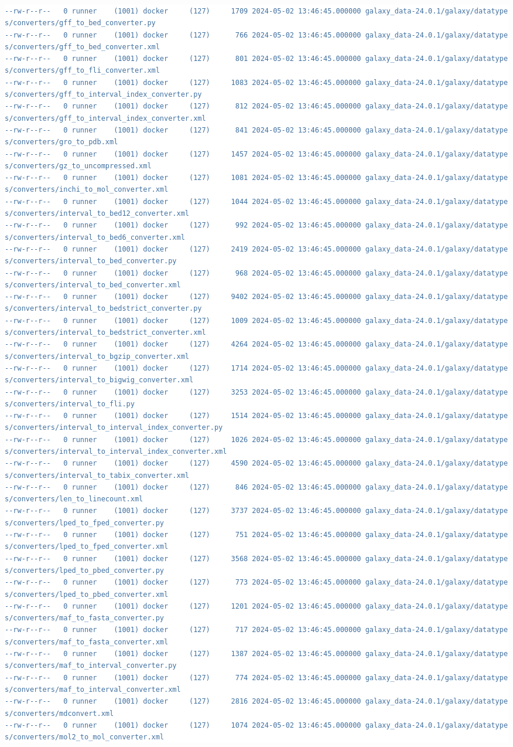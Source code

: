 ```diff
--rw-r--r--   0 runner    (1001) docker     (127)     1709 2024-05-02 13:46:45.000000 galaxy_data-24.0.1/galaxy/datatypes/converters/gff_to_bed_converter.py
--rw-r--r--   0 runner    (1001) docker     (127)      766 2024-05-02 13:46:45.000000 galaxy_data-24.0.1/galaxy/datatypes/converters/gff_to_bed_converter.xml
--rw-r--r--   0 runner    (1001) docker     (127)      801 2024-05-02 13:46:45.000000 galaxy_data-24.0.1/galaxy/datatypes/converters/gff_to_fli_converter.xml
--rw-r--r--   0 runner    (1001) docker     (127)     1083 2024-05-02 13:46:45.000000 galaxy_data-24.0.1/galaxy/datatypes/converters/gff_to_interval_index_converter.py
--rw-r--r--   0 runner    (1001) docker     (127)      812 2024-05-02 13:46:45.000000 galaxy_data-24.0.1/galaxy/datatypes/converters/gff_to_interval_index_converter.xml
--rw-r--r--   0 runner    (1001) docker     (127)      841 2024-05-02 13:46:45.000000 galaxy_data-24.0.1/galaxy/datatypes/converters/gro_to_pdb.xml
--rw-r--r--   0 runner    (1001) docker     (127)     1457 2024-05-02 13:46:45.000000 galaxy_data-24.0.1/galaxy/datatypes/converters/gz_to_uncompressed.xml
--rw-r--r--   0 runner    (1001) docker     (127)     1081 2024-05-02 13:46:45.000000 galaxy_data-24.0.1/galaxy/datatypes/converters/inchi_to_mol_converter.xml
--rw-r--r--   0 runner    (1001) docker     (127)     1044 2024-05-02 13:46:45.000000 galaxy_data-24.0.1/galaxy/datatypes/converters/interval_to_bed12_converter.xml
--rw-r--r--   0 runner    (1001) docker     (127)      992 2024-05-02 13:46:45.000000 galaxy_data-24.0.1/galaxy/datatypes/converters/interval_to_bed6_converter.xml
--rw-r--r--   0 runner    (1001) docker     (127)     2419 2024-05-02 13:46:45.000000 galaxy_data-24.0.1/galaxy/datatypes/converters/interval_to_bed_converter.py
--rw-r--r--   0 runner    (1001) docker     (127)      968 2024-05-02 13:46:45.000000 galaxy_data-24.0.1/galaxy/datatypes/converters/interval_to_bed_converter.xml
--rw-r--r--   0 runner    (1001) docker     (127)     9402 2024-05-02 13:46:45.000000 galaxy_data-24.0.1/galaxy/datatypes/converters/interval_to_bedstrict_converter.py
--rw-r--r--   0 runner    (1001) docker     (127)     1009 2024-05-02 13:46:45.000000 galaxy_data-24.0.1/galaxy/datatypes/converters/interval_to_bedstrict_converter.xml
--rw-r--r--   0 runner    (1001) docker     (127)     4264 2024-05-02 13:46:45.000000 galaxy_data-24.0.1/galaxy/datatypes/converters/interval_to_bgzip_converter.xml
--rw-r--r--   0 runner    (1001) docker     (127)     1714 2024-05-02 13:46:45.000000 galaxy_data-24.0.1/galaxy/datatypes/converters/interval_to_bigwig_converter.xml
--rw-r--r--   0 runner    (1001) docker     (127)     3253 2024-05-02 13:46:45.000000 galaxy_data-24.0.1/galaxy/datatypes/converters/interval_to_fli.py
--rw-r--r--   0 runner    (1001) docker     (127)     1514 2024-05-02 13:46:45.000000 galaxy_data-24.0.1/galaxy/datatypes/converters/interval_to_interval_index_converter.py
--rw-r--r--   0 runner    (1001) docker     (127)     1026 2024-05-02 13:46:45.000000 galaxy_data-24.0.1/galaxy/datatypes/converters/interval_to_interval_index_converter.xml
--rw-r--r--   0 runner    (1001) docker     (127)     4590 2024-05-02 13:46:45.000000 galaxy_data-24.0.1/galaxy/datatypes/converters/interval_to_tabix_converter.xml
--rw-r--r--   0 runner    (1001) docker     (127)      846 2024-05-02 13:46:45.000000 galaxy_data-24.0.1/galaxy/datatypes/converters/len_to_linecount.xml
--rw-r--r--   0 runner    (1001) docker     (127)     3737 2024-05-02 13:46:45.000000 galaxy_data-24.0.1/galaxy/datatypes/converters/lped_to_fped_converter.py
--rw-r--r--   0 runner    (1001) docker     (127)      751 2024-05-02 13:46:45.000000 galaxy_data-24.0.1/galaxy/datatypes/converters/lped_to_fped_converter.xml
--rw-r--r--   0 runner    (1001) docker     (127)     3568 2024-05-02 13:46:45.000000 galaxy_data-24.0.1/galaxy/datatypes/converters/lped_to_pbed_converter.py
--rw-r--r--   0 runner    (1001) docker     (127)      773 2024-05-02 13:46:45.000000 galaxy_data-24.0.1/galaxy/datatypes/converters/lped_to_pbed_converter.xml
--rw-r--r--   0 runner    (1001) docker     (127)     1201 2024-05-02 13:46:45.000000 galaxy_data-24.0.1/galaxy/datatypes/converters/maf_to_fasta_converter.py
--rw-r--r--   0 runner    (1001) docker     (127)      717 2024-05-02 13:46:45.000000 galaxy_data-24.0.1/galaxy/datatypes/converters/maf_to_fasta_converter.xml
--rw-r--r--   0 runner    (1001) docker     (127)     1387 2024-05-02 13:46:45.000000 galaxy_data-24.0.1/galaxy/datatypes/converters/maf_to_interval_converter.py
--rw-r--r--   0 runner    (1001) docker     (127)      774 2024-05-02 13:46:45.000000 galaxy_data-24.0.1/galaxy/datatypes/converters/maf_to_interval_converter.xml
--rw-r--r--   0 runner    (1001) docker     (127)     2816 2024-05-02 13:46:45.000000 galaxy_data-24.0.1/galaxy/datatypes/converters/mdconvert.xml
--rw-r--r--   0 runner    (1001) docker     (127)     1074 2024-05-02 13:46:45.000000 galaxy_data-24.0.1/galaxy/datatypes/converters/mol2_to_mol_converter.xml
```